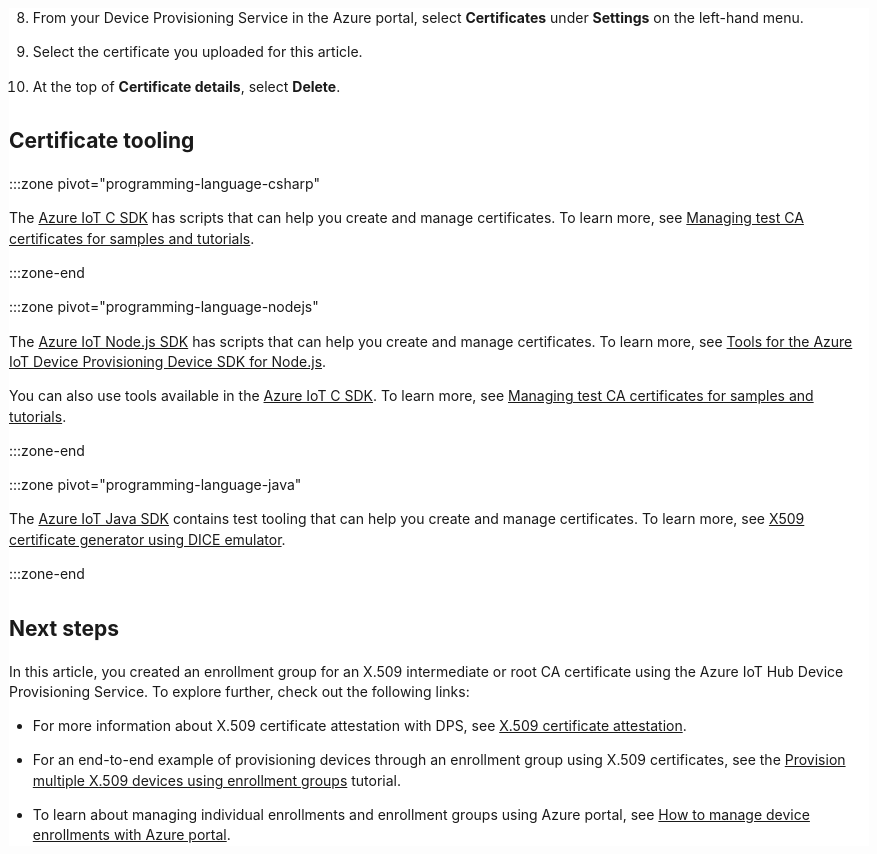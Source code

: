 8. From your Device Provisioning Service in the Azure portal, select **Certificates** under **Settings** on the left-hand menu.

9. Select the certificate you uploaded for this article.

10. At the top of **Certificate details**, select **Delete**.  

## Certificate tooling

:::zone pivot="programming-language-csharp"

The [Azure IoT C SDK](https://github.com/Azure/azure-iot-sdk-c) has scripts that can help you create and manage certificates. To learn more, see [Managing test CA certificates for samples and tutorials](https://github.com/Azure/azure-iot-sdk-c/blob/master/tools/CACertificates/CACertificateOverview.md).

:::zone-end

:::zone pivot="programming-language-nodejs"

The [Azure IoT Node.js SDK](https://github.com/Azure/azure-iot-sdk-node) has scripts that can help you create and manage certificates. To learn more, see [Tools for the Azure IoT Device Provisioning Device SDK for Node.js](https://github.com/Azure/azure-iot-sdk-node/tree/main/provisioning/tools).

You can also use tools available in the  [Azure IoT C SDK](https://github.com/Azure/azure-iot-sdk-c). To learn more, see [Managing test CA certificates for samples and tutorials](https://github.com/Azure/azure-iot-sdk-c/blob/master/tools/CACertificates/CACertificateOverview.md).

:::zone-end

:::zone pivot="programming-language-java"

The [Azure IoT Java SDK](https://github.com/Azure/azure-iot-sdk-java) contains test tooling that can help you create and manage certificates. To learn more, see [X509 certificate generator using DICE emulator](https://github.com/Azure/azure-iot-sdk-java/tree/main/provisioning/provisioning-tools/provisioning-x509-cert-generator).

:::zone-end

## Next steps

In this article, you created an enrollment group for an X.509 intermediate or root CA certificate using the Azure IoT Hub Device Provisioning Service. To explore further, check out the following links:

* For more information about X.509 certificate attestation with DPS, see [X.509 certificate attestation](concepts-x509-attestation.md).

* For an end-to-end example of provisioning devices through an enrollment group using X.509 certificates, see the [Provision multiple X.509 devices using enrollment groups](tutorial-custom-hsm-enrollment-group-x509.md) tutorial.

* To learn about managing individual enrollments and enrollment groups using Azure portal, see [How to manage device enrollments with Azure portal](how-to-manage-enrollments.md).
